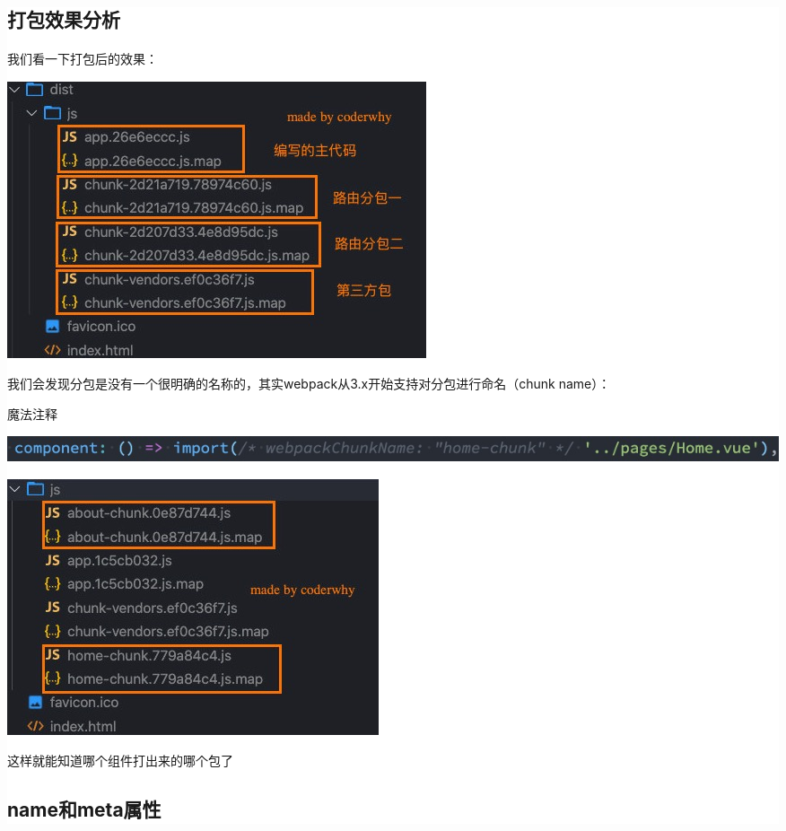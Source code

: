 



## 打包效果分析

我们看一下打包后的效果：

![image-20250725213634949](./assets/19_Vue-Router.assets/image-20250725213634949.png)

我们会发现分包是没有一个很明确的名称的，其实webpack从3.x开始支持对分包进行命名（chunk name）：

魔法注释

![image-20250725213642536](./assets/19_Vue-Router.assets/image-20250725213642536.png)

![image-20250725213649514](./assets/19_Vue-Router.assets/image-20250725213649514.png)

这样就能知道哪个组件打出来的哪个包了



## name和meta属性
